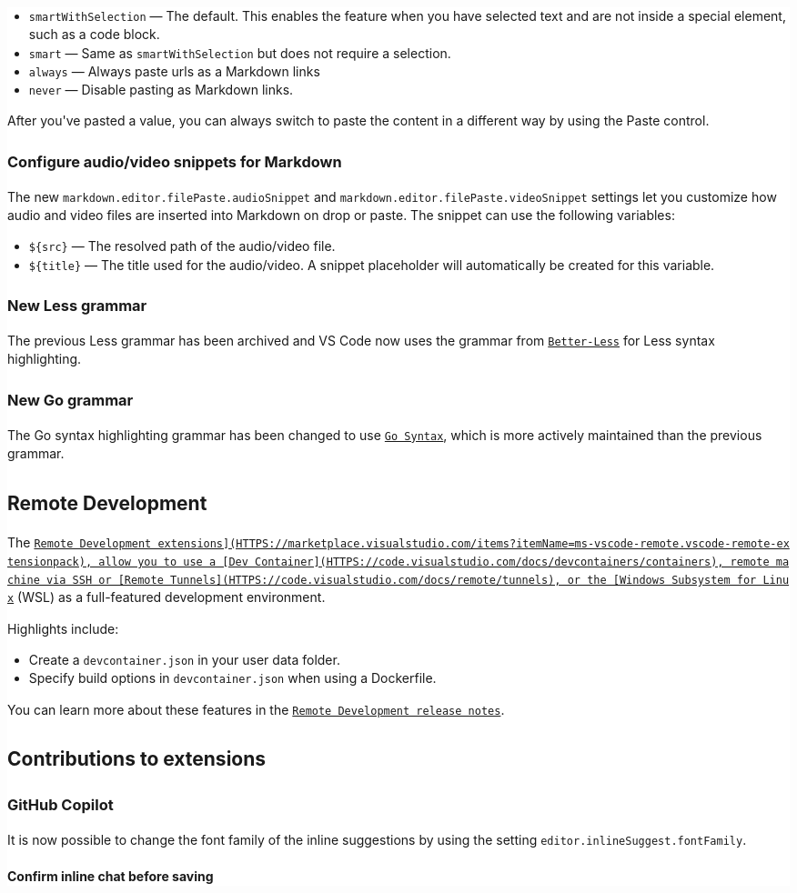 * `smartWithSelection` — The default. This enables the feature when you have selected text and are not inside a special element, such as a code block.
* `smart` — Same as `smartWithSelection` but does not require a selection.
* `always` — Always paste urls as a Markdown links
* `never` — Disable pasting as Markdown links.

After you've pasted a value, you can always switch to paste the content in a different way by using the Paste control.

### Configure audio/video snippets for Markdown

The new `markdown.editor.filePaste.audioSnippet` and `markdown.editor.filePaste.videoSnippet` settings let you customize how audio and video files are inserted into Markdown on drop or paste. The snippet can use the following variables:

* `${src}` — The resolved path of the audio/video file.
* `${title}` — The title used for the audio/video. A snippet placeholder will automatically be created for this variable.

### New Less grammar

The previous Less grammar has been archived and VS Code now uses the grammar from [`Better-Less`](HTTPS://github.com/radium-v/Better-Less) for Less syntax highlighting.

### New Go grammar

The Go syntax highlighting grammar has been changed to use [`Go Syntax`](HTTPS://github.com/worlpaker/go-syntax), which is more actively maintained than the previous grammar.

## Remote Development

The [`Remote Development extensions](HTTPS://marketplace.visualstudio.com/items?itemName=ms-vscode-remote.vscode-remote-extensionpack), allow you to use a [Dev Container](HTTPS://code.visualstudio.com/docs/devcontainers/containers), remote machine via SSH or [Remote Tunnels](HTTPS://code.visualstudio.com/docs/remote/tunnels), or the [Windows Subsystem for Linux`](HTTPS://learn.microsoft.com/windows/wsl) (WSL) as a full-featured development environment.

Highlights include:

* Create a `devcontainer.json` in your user data folder.
* Specify build options in `devcontainer.json` when using a Dockerfile.

You can learn more about these features in the [`Remote Development release notes`](HTTPS://github.com/microsoft/vscode-docs/blob/main/remote-release-notes/v1_86.md).

## Contributions to extensions

### GitHub Copilot

It is now possible to change the font family of the inline suggestions by using the setting `editor.inlineSuggest.fontFamily`.

#### Confirm inline chat before saving
